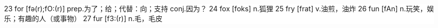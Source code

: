 <td colspan="1" rowspan="1"></td>
<td colspan="1" rowspan="1"></td>
<td colspan="1" rowspan="1"></td>
<td colspan="1" rowspan="1"></td>
</tr><tr>
<td colspan="1" rowspan="1">23</td>
<td colspan="1" rowspan="1">for</td>
<td colspan="1" rowspan="1">[fə(r);fO:(r)]</td>
<td colspan="1" rowspan="1">prep.为了；给；代替：向；支持 conj.因为？</td>
<td colspan="1" rowspan="1"></td>
<td colspan="1" rowspan="1"></td>
<td colspan="1" rowspan="1"></td>
<td colspan="1" rowspan="1"></td>
<td colspan="1" rowspan="1"></td>
<td colspan="1" rowspan="1"></td>
<td colspan="1" rowspan="1"></td>
</tr><tr>
<td colspan="1" rowspan="1">24</td>
<td colspan="1" rowspan="1">fox</td>
<td colspan="1" rowspan="1">[foks]</td>
<td colspan="1" rowspan="1">n.狐狸</td>
<td colspan="1" rowspan="1"></td>
<td colspan="1" rowspan="1"></td>
<td colspan="1" rowspan="1"></td>
<td colspan="1" rowspan="1"></td>
<td colspan="1" rowspan="1"></td>
<td colspan="1" rowspan="1"></td>
<td colspan="1" rowspan="1"></td>
</tr><tr>
<td colspan="1" rowspan="1">25</td>
<td colspan="1" rowspan="1">fry</td>
<td colspan="1" rowspan="1">[frat]</td>
<td colspan="1" rowspan="1">v.油煎，油炸</td>
<td colspan="1" rowspan="1"></td>
<td colspan="1" rowspan="1"></td>
<td colspan="1" rowspan="1"></td>
<td colspan="1" rowspan="1"></td>
<td colspan="1" rowspan="1"></td>
<td colspan="1" rowspan="1"></td>
<td colspan="1" rowspan="1"></td>
</tr><tr>
<td colspan="1" rowspan="1">26</td>
<td colspan="1" rowspan="1">fun</td>
<td colspan="1" rowspan="1">[fAn]</td>
<td colspan="1" rowspan="1">n.玩笑，娱乐；有趣的人（或事物）</td>
<td colspan="1" rowspan="1"></td>
<td colspan="1" rowspan="1"></td>
<td colspan="1" rowspan="1"></td>
<td colspan="1" rowspan="1"></td>
<td colspan="1" rowspan="1"></td>
<td colspan="1" rowspan="1"></td>
<td colspan="1" rowspan="1"></td>
</tr><tr>
<td colspan="1" rowspan="1">27</td>
<td colspan="1" rowspan="1">fur</td>
<td colspan="1" rowspan="1">[f3:(r)]</td>
<td colspan="1" rowspan="1">n.毛，毛皮</td>
<td colspan="1" rowspan="1"></td>
<td colspan="1" rowspan="1"></td>
<td colspan="1" rowspan="1"></td>
<td colspan="1" rowspan="1"></td>
<td colspan="1" rowspan="1"></td>
<td colspan="1" rowspan="1"></td>
<td colspan="1" rowspan="1"></td>